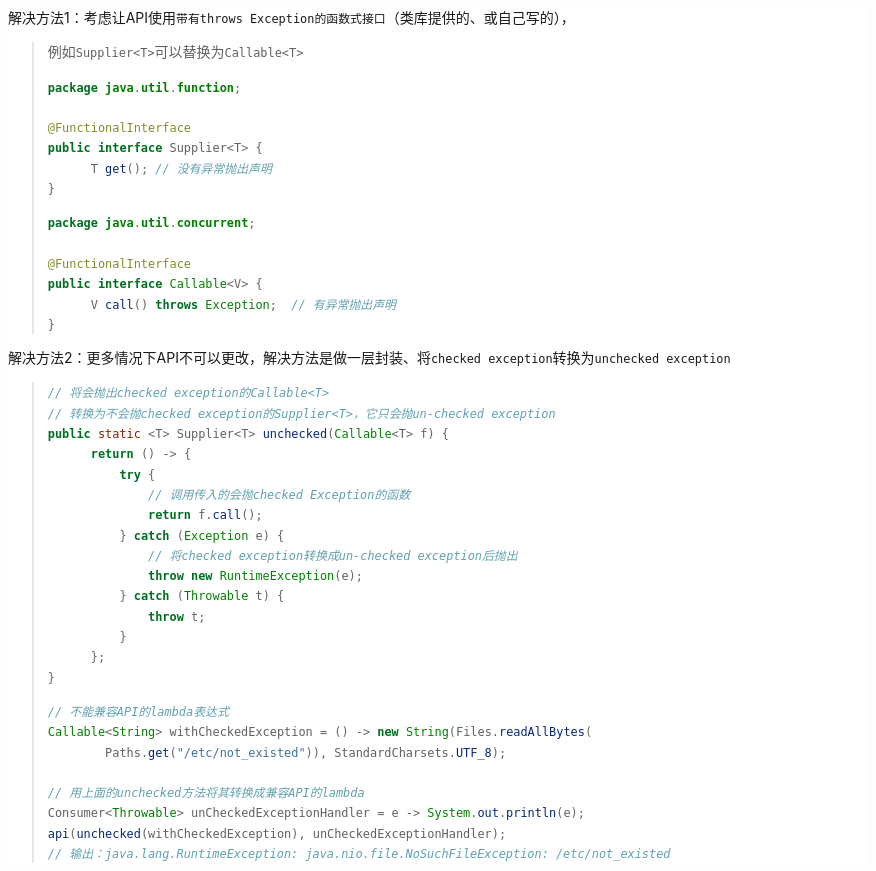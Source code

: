 解决方法1：考虑让API使用`带有throws Exception的函数式接口`（类库提供的、或自己写的），

> 例如`Supplier<T>`可以替换为`Callable<T>`
>
> ```java
> package java.util.function;
> 
> @FunctionalInterface
> public interface Supplier<T> {
>    	T get(); // 没有异常抛出声明
> }
> ```
>
> ~~~java
> package java.util.concurrent;
> 
> @FunctionalInterface
> public interface Callable<V> {
>    	V call() throws Exception;  // 有异常抛出声明
> }
> ~~~

解决方法2：更多情况下API不可以更改，解决方法是做一层封装、将`checked exception`转换为`unchecked exception`

> ```java
> // 将会抛出checked exception的Callable<T>
> // 转换为不会抛checked exception的Supplier<T>，它只会抛un-checked exception
> public static <T> Supplier<T> unchecked(Callable<T> f) {
>    	return () -> {
>    		try {
>    			// 调用传入的会抛checked Exception的函数
>    			return f.call();
>    		} catch (Exception e) {
>    			// 将checked exception转换成un-checked exception后抛出
>    			throw new RuntimeException(e);
>    		} catch (Throwable t) {
>    			throw t;
>    		}
>    	};
> }
> ```
>
> ```java
> // 不能兼容API的lambda表达式
> Callable<String> withCheckedException = () -> new String(Files.readAllBytes(
>         Paths.get("/etc/not_existed")), StandardCharsets.UTF_8);
> 
> // 用上面的unchecked方法将其转换成兼容API的lambda
> Consumer<Throwable> unCheckedExceptionHandler = e -> System.out.println(e);
> api(unchecked(withCheckedException), unCheckedExceptionHandler);
> // 输出：java.lang.RuntimeException: java.nio.file.NoSuchFileException: /etc/not_existed
> ```
